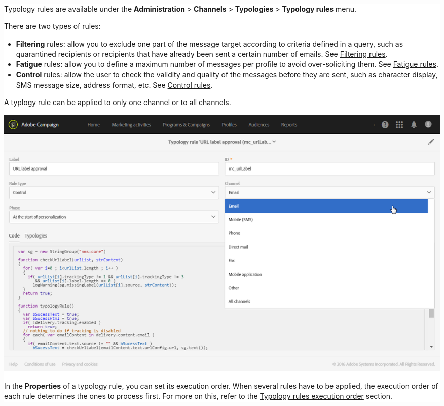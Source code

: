 Typology rules are available under the **Administration** > **Channels** > **Typologies** > **Typology rules** menu.

There are two types of rules:

* **Filtering** rules: allow you to exclude one part of the message target according to criteria defined in a query, such as quarantined recipients or recipients that have already been sent a certain number of emails. See [Filtering rules](../../administration/using/typologies.md#filtering-rules).
* **Fatigue** rules: allow you to define a maximum number of messages per profile to avoid over-soliciting them. See [Fatigue rules](../../administration/using/typologies.md#fatigue-rules).
* **Control** rules: allow the user to check the validity and quality of the messages before they are sent, such as character display, SMS message size, address format, etc. See [Control rules](../../administration/using/typologies.md#control-rules).

A typlogy rule can be applied to only one channel or to all channels.

![](assets/typology_channel.png)

In the **Properties** of a typology rule, you can set its execution order. When several rules have to be applied, the execution order of each rule determines the ones to process first. For more on this, refer to the [Typology rules execution order](../../administration/using/typologies.md#typology-rules-execution-order) section.
